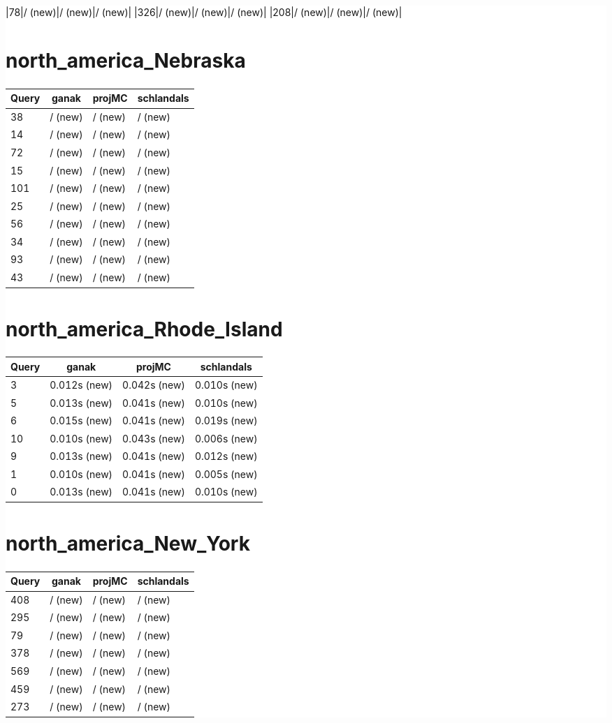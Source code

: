 |78|/ (new)|/ (new)|/ (new)|
|326|/ (new)|/ (new)|/ (new)|
|208|/ (new)|/ (new)|/ (new)|

# north_america_Nebraska

|Query|ganak|projMC|schlandals|
|-----|-----|------|----------|
|38|/ (new)|/ (new)|/ (new)|
|14|/ (new)|/ (new)|/ (new)|
|72|/ (new)|/ (new)|/ (new)|
|15|/ (new)|/ (new)|/ (new)|
|101|/ (new)|/ (new)|/ (new)|
|25|/ (new)|/ (new)|/ (new)|
|56|/ (new)|/ (new)|/ (new)|
|34|/ (new)|/ (new)|/ (new)|
|93|/ (new)|/ (new)|/ (new)|
|43|/ (new)|/ (new)|/ (new)|

# north_america_Rhode_Island

|Query|ganak|projMC|schlandals|
|-----|-----|------|----------|
|3|0.012s (new)|0.042s (new)|0.010s (new)|
|5|0.013s (new)|0.041s (new)|0.010s (new)|
|6|0.015s (new)|0.041s (new)|0.019s (new)|
|10|0.010s (new)|0.043s (new)|0.006s (new)|
|9|0.013s (new)|0.041s (new)|0.012s (new)|
|1|0.010s (new)|0.041s (new)|0.005s (new)|
|0|0.013s (new)|0.041s (new)|0.010s (new)|

# north_america_New_York

|Query|ganak|projMC|schlandals|
|-----|-----|------|----------|
|408|/ (new)|/ (new)|/ (new)|
|295|/ (new)|/ (new)|/ (new)|
|79|/ (new)|/ (new)|/ (new)|
|378|/ (new)|/ (new)|/ (new)|
|569|/ (new)|/ (new)|/ (new)|
|459|/ (new)|/ (new)|/ (new)|
|273|/ (new)|/ (new)|/ (new)|
